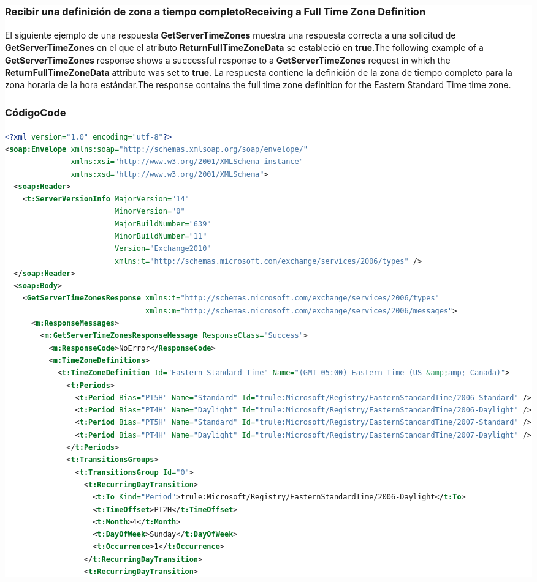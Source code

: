 ### <a name="receiving-a-full-time-zone-definition"></a><span data-ttu-id="1a1a1-137">Recibir una definición de zona a tiempo completo</span><span class="sxs-lookup"><span data-stu-id="1a1a1-137">Receiving a Full Time Zone Definition</span></span>

<span data-ttu-id="1a1a1-138">El siguiente ejemplo de una respuesta **GetServerTimeZones** muestra una respuesta correcta a una solicitud de **GetServerTimeZones** en el que el atributo **ReturnFullTimeZoneData** se estableció en **true**.</span><span class="sxs-lookup"><span data-stu-id="1a1a1-138">The following example of a **GetServerTimeZones** response shows a successful response to a **GetServerTimeZones** request in which the **ReturnFullTimeZoneData** attribute was set to **true**.</span></span> <span data-ttu-id="1a1a1-139">La respuesta contiene la definición de la zona de tiempo completo para la zona horaria de la hora estándar.</span><span class="sxs-lookup"><span data-stu-id="1a1a1-139">The response contains the full time zone definition for the Eastern Standard Time time zone.</span></span>
  
### <a name="code"></a><span data-ttu-id="1a1a1-140">Código</span><span class="sxs-lookup"><span data-stu-id="1a1a1-140">Code</span></span>

```XML
<?xml version="1.0" encoding="utf-8"?>
<soap:Envelope xmlns:soap="http://schemas.xmlsoap.org/soap/envelope/" 
               xmlns:xsi="http://www.w3.org/2001/XMLSchema-instance" 
               xmlns:xsd="http://www.w3.org/2001/XMLSchema">
  <soap:Header>
    <t:ServerVersionInfo MajorVersion="14" 
                         MinorVersion="0" 
                         MajorBuildNumber="639" 
                         MinorBuildNumber="11" 
                         Version="Exchange2010" 
                         xmlns:t="http://schemas.microsoft.com/exchange/services/2006/types" />
  </soap:Header>
  <soap:Body>
    <GetServerTimeZonesResponse xmlns:t="http://schemas.microsoft.com/exchange/services/2006/types"
                                xmlns:m="http://schemas.microsoft.com/exchange/services/2006/messages">
      <m:ResponseMessages>
        <m:GetServerTimeZonesResponseMessage ResponseClass="Success">
          <m:ResponseCode>NoError</ResponseCode>
          <m:TimeZoneDefinitions>
            <t:TimeZoneDefinition Id="Eastern Standard Time" Name="(GMT-05:00) Eastern Time (US &amp;amp; Canada)">
              <t:Periods>
                <t:Period Bias="PT5H" Name="Standard" Id="trule:Microsoft/Registry/EasternStandardTime/2006-Standard" />
                <t:Period Bias="PT4H" Name="Daylight" Id="trule:Microsoft/Registry/EasternStandardTime/2006-Daylight" />
                <t:Period Bias="PT5H" Name="Standard" Id="trule:Microsoft/Registry/EasternStandardTime/2007-Standard" />
                <t:Period Bias="PT4H" Name="Daylight" Id="trule:Microsoft/Registry/EasternStandardTime/2007-Daylight" />
              </t:Periods>
              <t:TransitionsGroups>
                <t:TransitionsGroup Id="0">
                  <t:RecurringDayTransition>
                    <t:To Kind="Period">trule:Microsoft/Registry/EasternStandardTime/2006-Daylight</t:To>
                    <t:TimeOffset>PT2H</t:TimeOffset>
                    <t:Month>4</t:Month>
                    <t:DayOfWeek>Sunday</t:DayOfWeek>
                    <t:Occurrence>1</t:Occurrence>
                  </t:RecurringDayTransition>
                  <t:RecurringDayTransition>
```